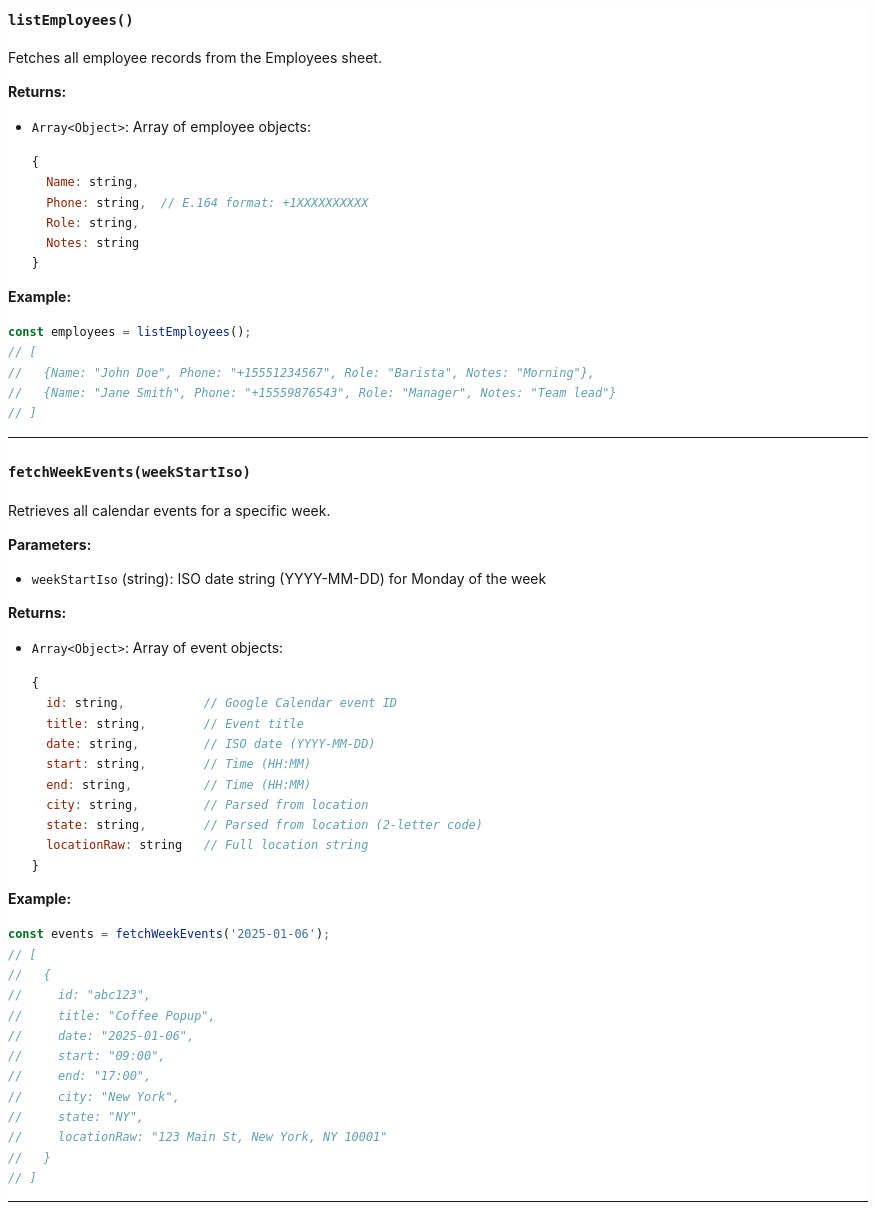 ### `listEmployees()`

Fetches all employee records from the Employees sheet.

**Returns:**
- `Array<Object>`: Array of employee objects:
  ```javascript
  {
    Name: string,
    Phone: string,  // E.164 format: +1XXXXXXXXXX
    Role: string,
    Notes: string
  }
  ```

**Example:**
```javascript
const employees = listEmployees();
// [
//   {Name: "John Doe", Phone: "+15551234567", Role: "Barista", Notes: "Morning"},
//   {Name: "Jane Smith", Phone: "+15559876543", Role: "Manager", Notes: "Team lead"}
// ]
```

---

### `fetchWeekEvents(weekStartIso)`

Retrieves all calendar events for a specific week.

**Parameters:**
- `weekStartIso` (string): ISO date string (YYYY-MM-DD) for Monday of the week

**Returns:**
- `Array<Object>`: Array of event objects:
  ```javascript
  {
    id: string,           // Google Calendar event ID
    title: string,        // Event title
    date: string,         // ISO date (YYYY-MM-DD)
    start: string,        // Time (HH:MM)
    end: string,          // Time (HH:MM)
    city: string,         // Parsed from location
    state: string,        // Parsed from location (2-letter code)
    locationRaw: string   // Full location string
  }
  ```

**Example:**
```javascript
const events = fetchWeekEvents('2025-01-06');
// [
//   {
//     id: "abc123",
//     title: "Coffee Popup",
//     date: "2025-01-06",
//     start: "09:00",
//     end: "17:00",
//     city: "New York",
//     state: "NY",
//     locationRaw: "123 Main St, New York, NY 10001"
//   }
// ]
```

---